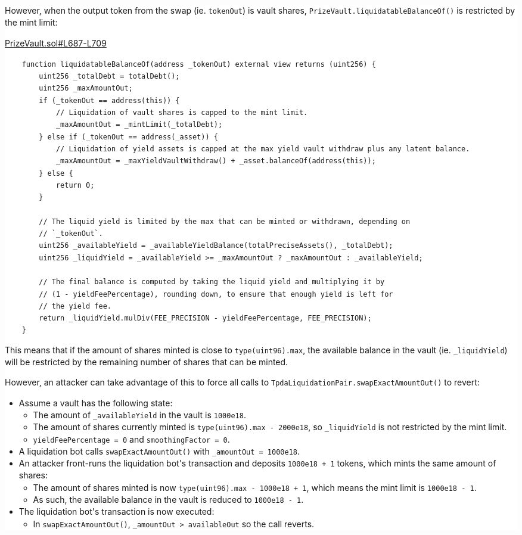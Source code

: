 However, when the output token from the swap (ie. `tokenOut`) is vault shares, `PrizeVault.liquidatableBalanceOf()` is restricted by the mint limit:

[PrizeVault.sol#L687-L709](https://github.com/sherlock-audit/2024-05-pooltogether/blob/1aa1b8c028b659585e4c7a6b9b652fb075f86db3/pt-v5-vault/src/PrizeVault.sol#L687-L709)

```solidity
    function liquidatableBalanceOf(address _tokenOut) external view returns (uint256) {
        uint256 _totalDebt = totalDebt();
        uint256 _maxAmountOut;
        if (_tokenOut == address(this)) {
            // Liquidation of vault shares is capped to the mint limit.
            _maxAmountOut = _mintLimit(_totalDebt);
        } else if (_tokenOut == address(_asset)) {
            // Liquidation of yield assets is capped at the max yield vault withdraw plus any latent balance.
            _maxAmountOut = _maxYieldVaultWithdraw() + _asset.balanceOf(address(this));
        } else {
            return 0;
        }

        // The liquid yield is limited by the max that can be minted or withdrawn, depending on
        // `_tokenOut`.
        uint256 _availableYield = _availableYieldBalance(totalPreciseAssets(), _totalDebt);
        uint256 _liquidYield = _availableYield >= _maxAmountOut ? _maxAmountOut : _availableYield;

        // The final balance is computed by taking the liquid yield and multiplying it by
        // (1 - yieldFeePercentage), rounding down, to ensure that enough yield is left for
        // the yield fee.
        return _liquidYield.mulDiv(FEE_PRECISION - yieldFeePercentage, FEE_PRECISION);
    }
```

This means that if the amount of shares minted is close to `type(uint96).max`, the available balance in the vault (ie. `_liquidYield`) will be restricted by the remaining number of shares that can be minted.

However, an attacker can take advantage of this to force all calls to `TpdaLiquidationPair.swapExactAmountOut()` to revert:

- Assume a vault has the following state:
  - The amount of `_availableYield` in the vault is `1000e18`.
  - The amount of shares currently minted is `type(uint96).max - 2000e18`, so `_liquidYield` is not restricted by the mint limit.
  - `yieldFeePercentage = 0` and `smoothingFactor = 0`.
- A liquidation bot calls `swapExactAmountOut()` with `_amountOut = 1000e18`.
- An attacker front-runs the liquidation bot's transaction and deposits `1000e18 + 1` tokens, which mints the same amount of shares:
  - The amount of shares minted is now `type(uint96).max - 1000e18 + 1`, which means the mint limit is `1000e18 - 1`.
  - As such, the available balance in the vault is reduced to `1000e18 - 1`.
- The liquidation bot's transaction is now executed:
  - In `swapExactAmountOut()`, `_amountOut > availableOut` so the call reverts.

